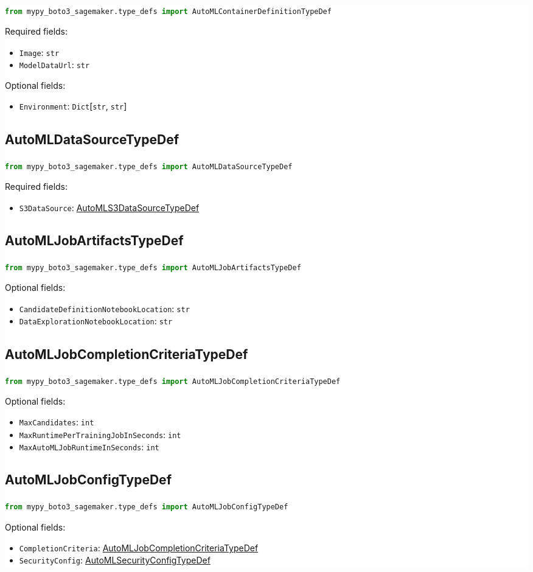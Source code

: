 ```python
from mypy_boto3_sagemaker.type_defs import AutoMLContainerDefinitionTypeDef
```

Required fields:

- `Image`: `str`
- `ModelDataUrl`: `str`

Optional fields:

- `Environment`: `Dict`\[`str`, `str`\]

## AutoMLDataSourceTypeDef

```python
from mypy_boto3_sagemaker.type_defs import AutoMLDataSourceTypeDef
```

Required fields:

- `S3DataSource`:
  [AutoMLS3DataSourceTypeDef](./type_defs.md#automls3datasourcetypedef)

## AutoMLJobArtifactsTypeDef

```python
from mypy_boto3_sagemaker.type_defs import AutoMLJobArtifactsTypeDef
```

Optional fields:

- `CandidateDefinitionNotebookLocation`: `str`
- `DataExplorationNotebookLocation`: `str`

## AutoMLJobCompletionCriteriaTypeDef

```python
from mypy_boto3_sagemaker.type_defs import AutoMLJobCompletionCriteriaTypeDef
```

Optional fields:

- `MaxCandidates`: `int`
- `MaxRuntimePerTrainingJobInSeconds`: `int`
- `MaxAutoMLJobRuntimeInSeconds`: `int`

## AutoMLJobConfigTypeDef

```python
from mypy_boto3_sagemaker.type_defs import AutoMLJobConfigTypeDef
```

Optional fields:

- `CompletionCriteria`:
  [AutoMLJobCompletionCriteriaTypeDef](./type_defs.md#automljobcompletioncriteriatypedef)
- `SecurityConfig`:
  [AutoMLSecurityConfigTypeDef](./type_defs.md#automlsecurityconfigtypedef)
